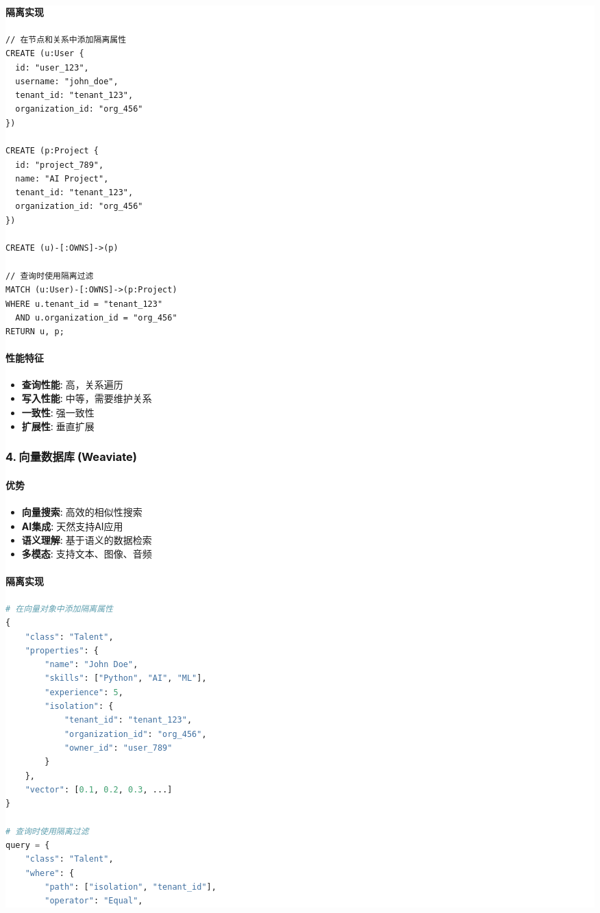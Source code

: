 #### 隔离实现
```cypher
// 在节点和关系中添加隔离属性
CREATE (u:User {
  id: "user_123",
  username: "john_doe",
  tenant_id: "tenant_123",
  organization_id: "org_456"
})

CREATE (p:Project {
  id: "project_789",
  name: "AI Project",
  tenant_id: "tenant_123",
  organization_id: "org_456"
})

CREATE (u)-[:OWNS]->(p)

// 查询时使用隔离过滤
MATCH (u:User)-[:OWNS]->(p:Project)
WHERE u.tenant_id = "tenant_123"
  AND u.organization_id = "org_456"
RETURN u, p;
```

#### 性能特征
- **查询性能**: 高，关系遍历
- **写入性能**: 中等，需要维护关系
- **一致性**: 强一致性
- **扩展性**: 垂直扩展

### 4. 向量数据库 (Weaviate)

#### 优势
- **向量搜索**: 高效的相似性搜索
- **AI集成**: 天然支持AI应用
- **语义理解**: 基于语义的数据检索
- **多模态**: 支持文本、图像、音频

#### 隔离实现
```python
# 在向量对象中添加隔离属性
{
    "class": "Talent",
    "properties": {
        "name": "John Doe",
        "skills": ["Python", "AI", "ML"],
        "experience": 5,
        "isolation": {
            "tenant_id": "tenant_123",
            "organization_id": "org_456",
            "owner_id": "user_789"
        }
    },
    "vector": [0.1, 0.2, 0.3, ...]
}

# 查询时使用隔离过滤
query = {
    "class": "Talent",
    "where": {
        "path": ["isolation", "tenant_id"],
        "operator": "Equal",
```